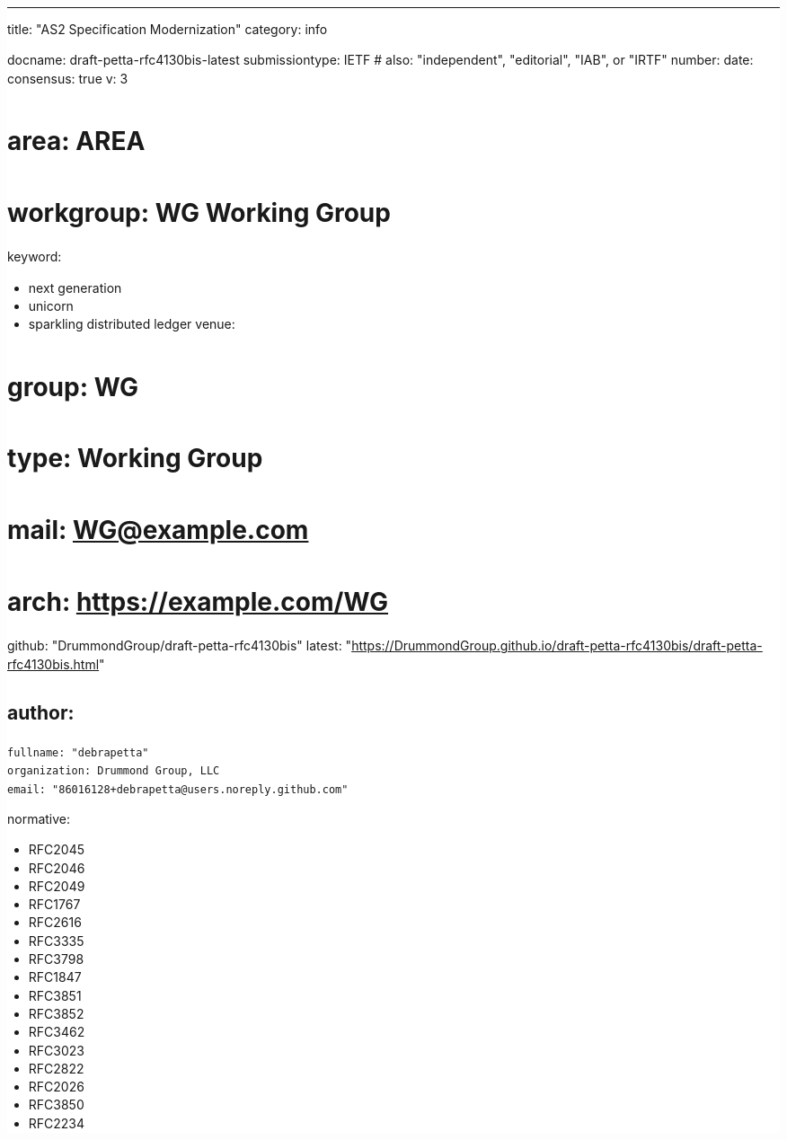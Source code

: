 ---
title: "AS2 Specification Modernization"
category: info

docname: draft-petta-rfc4130bis-latest
submissiontype: IETF  # also: "independent", "editorial", "IAB", or "IRTF"
number:
date:
consensus: true
v: 3
# area: AREA
# workgroup: WG Working Group
keyword:
 - next generation
 - unicorn
 - sparkling distributed ledger
venue:
#  group: WG
#  type: Working Group
#  mail: WG@example.com
#  arch: https://example.com/WG
  github: "DrummondGroup/draft-petta-rfc4130bis"
  latest: "https://DrummondGroup.github.io/draft-petta-rfc4130bis/draft-petta-rfc4130bis.html"

author:
 -
    fullname: "debrapetta"
    organization: Drummond Group, LLC
    email: "86016128+debrapetta@users.noreply.github.com"

normative:
  - RFC2045
  - RFC2046
  - RFC2049
  - RFC1767
  - RFC2616
  - RFC3335
  - RFC3798
  - RFC1847
  - RFC3851
  - RFC3852
  - RFC3462
  - RFC3023
  - RFC2822
  - RFC2026
  - RFC3850
  - RFC2234
